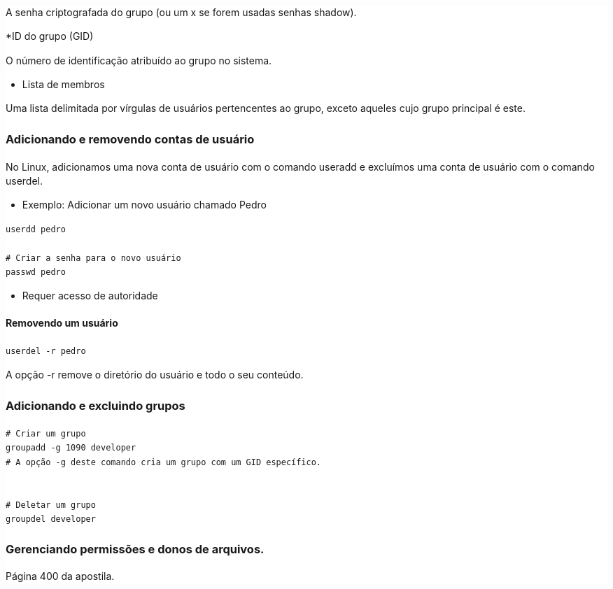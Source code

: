 A senha criptografada do grupo (ou um x se forem usadas senhas shadow).

*ID do grupo (GID)

O número de identificação atribuído ao grupo no sistema.

* Lista de membros

Uma lista delimitada por vírgulas de usuários pertencentes ao grupo, exceto aqueles cujo grupo principal é este.



### Adicionando e removendo contas de usuário

No Linux, adicionamos uma nova conta de usuário com o comando useradd e excluímos uma conta de usuário com o comando userdel.


* Exemplo: Adicionar um novo usuário chamado Pedro

```
userdd pedro

# Criar a senha para o novo usuário
passwd pedro
```
* Requer acesso de autoridade


#### Removendo um usuário

    userdel -r pedro

A opção -r remove o diretório do usuário e todo o seu conteúdo.


### Adicionando e excluindo grupos

```
# Criar um grupo
groupadd -g 1090 developer
# A opção -g deste comando cria um grupo com um GID específico.


# Deletar um grupo
groupdel developer
```



### Gerenciando permissões e donos de arquivos.

Página 400 da apostila.









